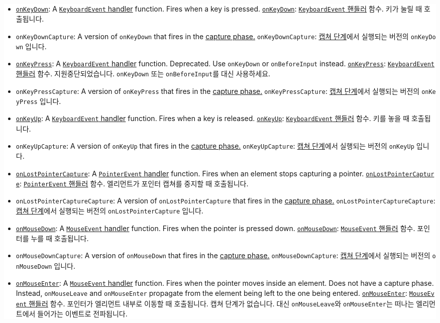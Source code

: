 * [`onKeyDown`](https://developer.mozilla.org/en-US/docs/Web/API/Element/keydown_event): A [`KeyboardEvent` handler](#pointerevent-handler) function. Fires when a key is pressed.
<Trans>[`onKeyDown`](https://developer.mozilla.org/en-US/docs/Web/API/Element/keydown_event): [`KeyboardEvent` 핸들러](#pointerevent-handler) 함수. 키가 눌릴 때 호출됩니다.</Trans>

* `onKeyDownCapture`: A version of `onKeyDown` that fires in the [capture phase.](/learn/responding-to-events#capture-phase-events)
<Trans>`onKeyDownCapture`: [캡쳐 단계](/learn/responding-to-events#capture-phase-events)에서 실행되는 버전의 `onKeyDown` 입니다.</Trans>

* [`onKeyPress`](https://developer.mozilla.org/en-US/docs/Web/API/Element/keypress_event): A [`KeyboardEvent` handler](#pointerevent-handler) function. Deprecated. Use `onKeyDown` or `onBeforeInput` instead.
<Trans>[`onKeyPress`](https://developer.mozilla.org/en-US/docs/Web/API/Element/keypress_event): [`KeyboardEvent` 핸들러](#pointerevent-handler) 함수. 지원중단되었습니다. `onKeyDown` 또는 `onBeforeInput`를 대신 사용하세요.</Trans>

* `onKeyPressCapture`: A version of `onKeyPress` that fires in the [capture phase.](/learn/responding-to-events#capture-phase-events)
<Trans>`onKeyPressCapture`: [캡쳐 단계](/learn/responding-to-events#capture-phase-events)에서 실행되는 버전의 `onKeyPress` 입니다.</Trans>

* [`onKeyUp`](https://developer.mozilla.org/en-US/docs/Web/API/Element/keyup_event): A [`KeyboardEvent` handler](#pointerevent-handler) function. Fires when a key is released.
<Trans>[`onKeyUp`](https://developer.mozilla.org/en-US/docs/Web/API/Element/keyup_event): [`KeyboardEvent` 핸들러](#pointerevent-handler) 함수. 키를 놓을 때 호출됩니다.</Trans>

* `onKeyUpCapture`: A version of `onKeyUp` that fires in the [capture phase.](/learn/responding-to-events#capture-phase-events)
<Trans>`onKeyUpCapture`: [캡쳐 단계](/learn/responding-to-events#capture-phase-events)에서 실행되는 버전의 `onKeyUp` 입니다.</Trans>

* [`onLostPointerCapture`](https://developer.mozilla.org/en-US/docs/Web/API/Element/lostpointercapture_event): A [`PointerEvent` handler](#pointerevent-handler) function. Fires when an element stops capturing a pointer.
<Trans>[`onLostPointerCapture`](https://developer.mozilla.org/en-US/docs/Web/API/Element/lostpointercapture_event): [`PointerEvent` 핸들러](#pointerevent-handler) 함수. 엘리먼트가 포인터 캡쳐를 중지할 때 호출됩니다.</Trans>

* `onLostPointerCaptureCapture`: A version of `onLostPointerCapture` that fires in the [capture phase.](/learn/responding-to-events#capture-phase-events)
<Trans>`onLostPointerCaptureCapture`: [캡쳐 단계](/learn/responding-to-events#capture-phase-events)에서 실행되는 버전의 `onLostPointerCapture` 입니다.</Trans>

* [`onMouseDown`](https://developer.mozilla.org/en-US/docs/Web/API/Element/mousedown_event): A [`MouseEvent` handler](#mouseevent-handler) function. Fires when the pointer is pressed down.
<Trans>[`onMouseDown`](https://developer.mozilla.org/en-US/docs/Web/API/Element/mousedown_event): [`MouseEvent` 핸들러](#mouseevent-handler) 함수. 포인터를 누를 때 호출됩니다.</Trans>

* `onMouseDownCapture`: A version of `onMouseDown` that fires in the [capture phase.](/learn/responding-to-events#capture-phase-events)
<Trans>`onMouseDownCapture`: [캡쳐 단계](/learn/responding-to-events#capture-phase-events)에서 실행되는 버전의 `onMouseDown` 입니다.</Trans>

* [`onMouseEnter`](https://developer.mozilla.org/en-US/docs/Web/API/Element/mouseenter_event): A [`MouseEvent` handler](#mouseevent-handler) function. Fires when the pointer moves inside an element. Does not have a capture phase. Instead, `onMouseLeave` and `onMouseEnter` propagate from the element being left to the one being entered.
<Trans>[`onMouseEnter`](https://developer.mozilla.org/en-US/docs/Web/API/Element/mouseenter_event): [`MouseEvent` 핸들러](#mouseevent-handler) 함수. 포인터가 엘리먼트 내부로 이동할 때 호출됩니다. 캡쳐 단계가 없습니다. 대신 `onMouseLeave`와 `onMouseEnter`는 떠나는 엘리먼트에서 들어가는 이벤트로 전파됩니다.</Trans>
